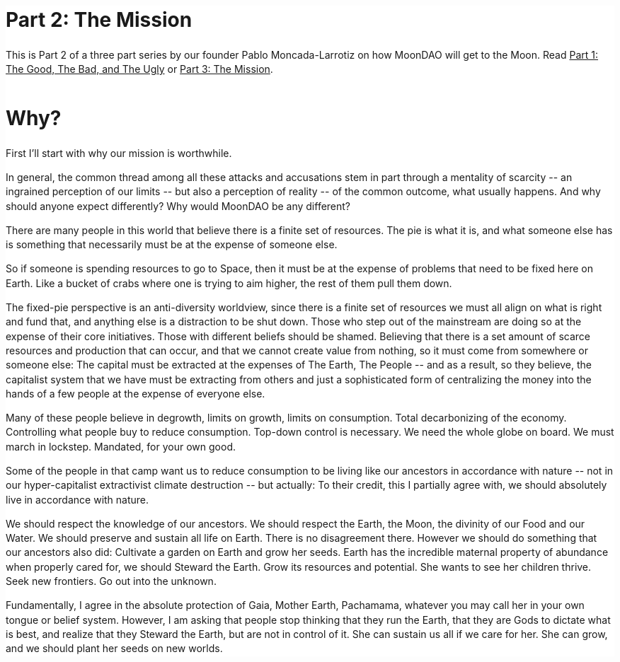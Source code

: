 # Part 2: The Mission
This is Part 2 of a three part series by our founder Pablo Moncada-Larrotiz on how MoonDAO will get to the Moon. Read [Part 1: The Good, The Bad, and The Ugly](The%20Master%20Plan.md) or [Part 3: The Mission](The%20Master%20Plan%20Part%203.md).

# Why?
First I’ll start with why our mission is worthwhile.

In general, the common thread among all these attacks and accusations stem in part through a mentality of scarcity -- an ingrained perception of our limits -- but also a perception of reality -- of the common outcome, what usually happens. And why should anyone expect differently? Why would MoonDAO be any different?

There are many people in this world that believe there is a finite set of resources. The pie is what it is, and what someone else has is something that necessarily must be at the expense of someone else.  
  
So if someone is spending resources to go to Space, then it must be at the expense of problems that need to be fixed here on Earth. Like a bucket of crabs where one is trying to aim higher, the rest of them pull them down.

The fixed-pie perspective is an anti-diversity worldview, since there is a finite set of resources we must all align on what is right and fund that, and anything else is a distraction to be shut down. Those who step out of the mainstream are doing so at the expense of their core initiatives. Those with different beliefs should be shamed. Believing that there is a set amount of scarce resources and production that can occur, and that we cannot create value from nothing, so it must come from somewhere or someone else: The capital must be extracted at the expenses of The Earth, The People -- and as a result, so they believe, the capitalist system that we have must be extracting from others and just a sophisticated form of centralizing the money into the hands of a few people at the expense of everyone else.

Many of these people believe in degrowth, limits on growth, limits on consumption. Total decarbonizing of the economy. Controlling what people buy to reduce consumption. Top-down control is necessary. We need the whole globe on board. We must march in lockstep. Mandated, for your own good.

Some of the people in that camp want us to reduce consumption to be living like our ancestors in accordance with nature -- not in our hyper-capitalist extractivist climate destruction -- but actually: To their credit, this I partially agree with, we should absolutely live in accordance with nature.

‍We should respect the knowledge of our ancestors. We should respect the Earth, the Moon, the divinity of our Food and our Water. We should preserve and sustain all life on Earth. There is no disagreement there. However we should do something that our ancestors also did: Cultivate a garden on Earth and grow her seeds. Earth has the incredible maternal property of abundance when properly cared for, we should Steward the Earth. Grow its resources and potential. She wants to see her children thrive. Seek new frontiers. Go out into the unknown.

‍Fundamentally, I agree in the absolute protection of Gaia, Mother Earth, Pachamama, whatever you may call her in your own tongue or belief system. However, I am asking that people stop thinking that they run the Earth, that they are Gods to dictate what is best, and realize that they Steward the Earth, but are not in control of it. She can sustain us all if we care for her. She can grow, and we should plant her seeds on new worlds.
